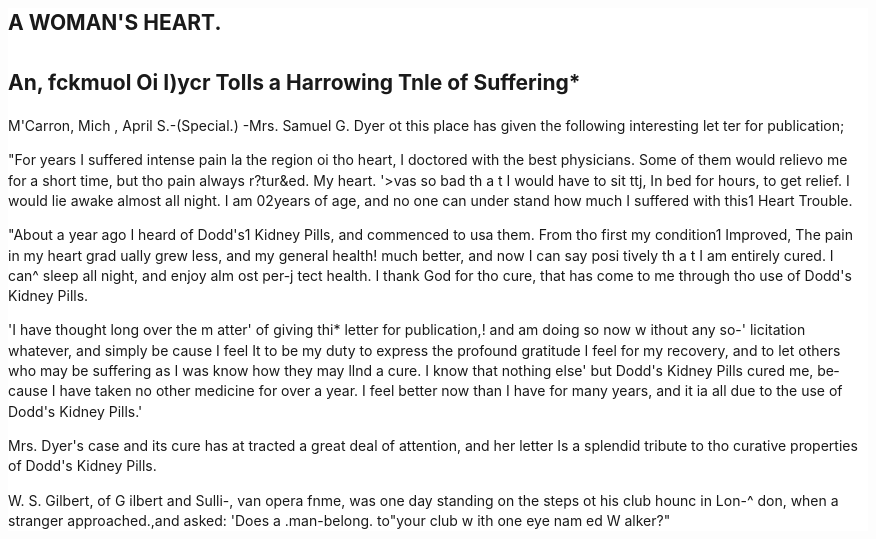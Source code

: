 ## A  WOMAN'S  HEART.

## An, fckmuol  Oi  I)ycr  Tolls  a  Harrowing Tnle  of  Suffering*

M'Carron,  Mich ,  April  S.-(Special.) -Mrs.  Samuel  G.  Dyer  ot  this  place has given  the  following interesting let­ ter  for  publication;

"For years  I  suffered  intense  pain  la the  region  oi  tho  heart, I doctored with the best physicians. Some of them would  relievo  me  for  a  short  time,  but tho  pain  always  r?tur&ed. My  heart. '>vas  so  bad  th a t I  would  have to  sit  ttj, In  bed  for hours,  to  get  relief. I  would lie awake  almost  all  night. I  am  02years  of  age,  and  no  one  can  under­ stand  how  much  I  suffered  with  this1 Heart  Trouble.

"About a  year ago  I  heard  of Dodd's1 Kidney  Pills,  and  commenced  to  usa them. From  tho  first  my  condition1 Improved,  The  pain  in  my  heart grad­ ually  grew  less,  and  my  general  health! much  better,  and  now  I  can  say  posi­ tively  th a t  I  am  entirely  cured. I  can^ sleep  all  night,  and  enjoy  alm ost  per-j tect  health. I  thank  God  for  tho  cure, that  has  come  to  me  through  tho  use of  Dodd's  Kidney  Pills.

'I  have thought long over  the m atter' of  giving  thi*  letter  for  publication,! and  am  doing  so now  w ithout  any  so-' licitation whatever, and  simply  be­ cause I  feel  It to be  my  duty  to  express the  profound  gratitude  I  feel  for  my recovery,  and  to let  others who  may be suffering  as  I  was  know  how  they may llnd  a  cure. I  know  that  nothing  else' but  Dodd's  Kidney  Pills  cured  me,  be­ cause  I  have  taken  no  other  medicine for  over  a  year. I  feel  better  now than  I  have  for  many  years,  and  it  ia all  due  to  the  use  of  Dodd's  Kidney Pills.'

Mrs.  Dyer's  case  and  its  cure  has  at­ tracted  a  great  deal  of  attention,  and her  letter  Is  a  splendid  tribute  to  tho curative  properties  of  Dodd's  Kidney Pills.

W.  S.  Gilbert,  of  G ilbert  and  Sulli-, van  opera fnme, was one day standing on the  steps  ot his  club hounc in Lon-^ don, when a  stranger approached.,and asked: 'Does  a .man-belong. to"your club  w ith  one  eye  nam ed  W alker?"